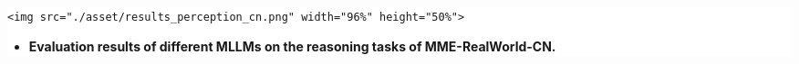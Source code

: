     <img src="./asset/results_perception_cn.png" width="96%" height="50%">
</p>

- **Evaluation results of different MLLMs on the reasoning tasks of MME-RealWorld-CN.**

<p align="center">